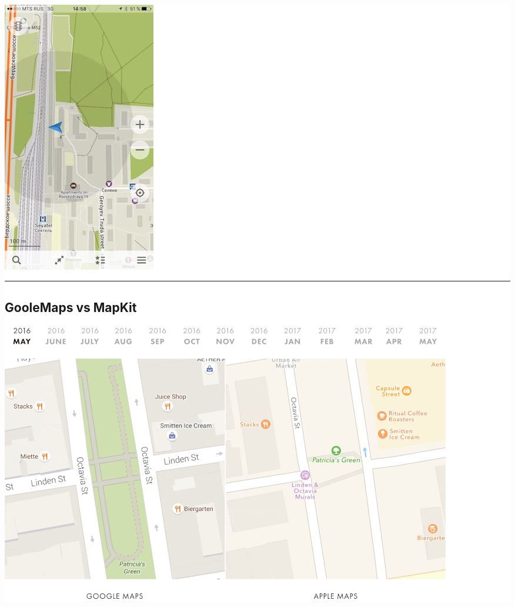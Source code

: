 ![](./lecture_11_img/map_example_osm.jpg)


----

## GooleMaps vs MapKit

![](./lecture_11_img/timeline_changes.gif)
